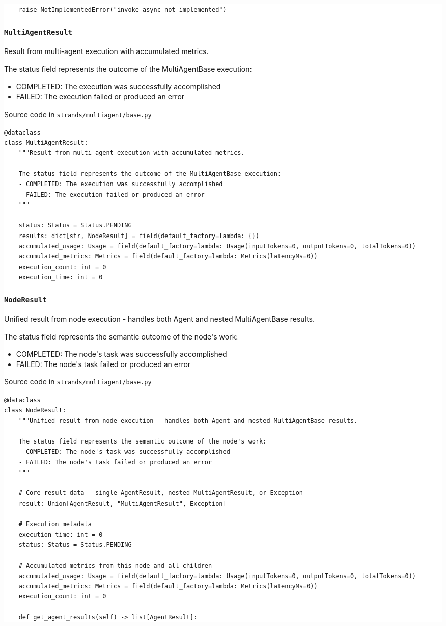 ```
    raise NotImplementedError("invoke_async not implemented")
```

### `MultiAgentResult`

Result from multi-agent execution with accumulated metrics.

The status field represents the outcome of the MultiAgentBase execution:

- COMPLETED: The execution was successfully accomplished
- FAILED: The execution failed or produced an error

Source code in `strands/multiagent/base.py`

```
@dataclass
class MultiAgentResult:
    """Result from multi-agent execution with accumulated metrics.

    The status field represents the outcome of the MultiAgentBase execution:
    - COMPLETED: The execution was successfully accomplished
    - FAILED: The execution failed or produced an error
    """

    status: Status = Status.PENDING
    results: dict[str, NodeResult] = field(default_factory=lambda: {})
    accumulated_usage: Usage = field(default_factory=lambda: Usage(inputTokens=0, outputTokens=0, totalTokens=0))
    accumulated_metrics: Metrics = field(default_factory=lambda: Metrics(latencyMs=0))
    execution_count: int = 0
    execution_time: int = 0
```

### `NodeResult`

Unified result from node execution - handles both Agent and nested MultiAgentBase results.

The status field represents the semantic outcome of the node's work:

- COMPLETED: The node's task was successfully accomplished
- FAILED: The node's task failed or produced an error

Source code in `strands/multiagent/base.py`

```
@dataclass
class NodeResult:
    """Unified result from node execution - handles both Agent and nested MultiAgentBase results.

    The status field represents the semantic outcome of the node's work:
    - COMPLETED: The node's task was successfully accomplished
    - FAILED: The node's task failed or produced an error
    """

    # Core result data - single AgentResult, nested MultiAgentResult, or Exception
    result: Union[AgentResult, "MultiAgentResult", Exception]

    # Execution metadata
    execution_time: int = 0
    status: Status = Status.PENDING

    # Accumulated metrics from this node and all children
    accumulated_usage: Usage = field(default_factory=lambda: Usage(inputTokens=0, outputTokens=0, totalTokens=0))
    accumulated_metrics: Metrics = field(default_factory=lambda: Metrics(latencyMs=0))
    execution_count: int = 0

    def get_agent_results(self) -> list[AgentResult]:
```